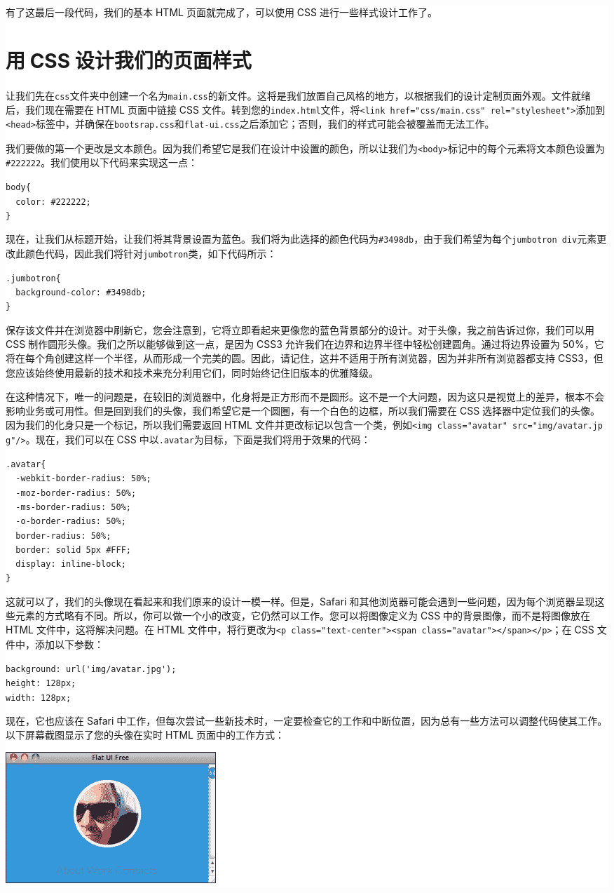 有了这最后一段代码，我们的基本 HTML 页面就完成了，可以使用 CSS 进行一些样式设计工作了。

# 用 CSS 设计我们的页面样式

让我们先在`css`文件夹中创建一个名为`main.css`的新文件。这将是我们放置自己风格的地方，以根据我们的设计定制页面外观。文件就绪后，我们现在需要在 HTML 页面中链接 CSS 文件。转到您的`index.html`文件，将`<link href="css/main.css" rel="stylesheet">`添加到`<head>`标签中，并确保在`bootsrap.css`和`flat-ui.css`之后添加它；否则，我们的样式可能会被覆盖而无法工作。

我们要做的第一个更改是文本颜色。因为我们希望它是我们在设计中设置的颜色，所以让我们为`<body>`标记中的每个元素将文本颜色设置为`#222222`。我们使用以下代码来实现这一点：

```html
body{
  color: #222222;
}
```

现在，让我们从标题开始，让我们将其背景设置为蓝色。我们将为此选择的颜色代码为`#3498db`，由于我们希望为每个`jumbotron div`元素更改此颜色代码，因此我们将针对`jumbotron`类，如下代码所示：

```html
.jumbotron{
  background-color: #3498db;
}
```

保存该文件并在浏览器中刷新它，您会注意到，它将立即看起来更像您的蓝色背景部分的设计。对于头像，我之前告诉过你，我们可以用 CSS 制作圆形头像。我们之所以能够做到这一点，是因为 CSS3 允许我们在边界和边界半径中轻松创建圆角。通过将边界设置为 50%，它将在每个角创建这样一个半径，从而形成一个完美的圆。因此，请记住，这并不适用于所有浏览器，因为并非所有浏览器都支持 CSS3，但您应该始终使用最新的技术和技术来充分利用它们，同时始终记住旧版本的优雅降级。

在这种情况下，唯一的问题是，在较旧的浏览器中，化身将是正方形而不是圆形。这不是一个大问题，因为这只是视觉上的差异，根本不会影响业务或可用性。但是回到我们的头像，我们希望它是一个圆圈，有一个白色的边框，所以我们需要在 CSS 选择器中定位我们的头像。因为我们的化身只是一个标记，所以我们需要返回 HTML 文件并更改标记以包含一个类，例如`<img class="avatar" src="img/avatar.jpg"/>`。现在，我们可以在 CSS 中以`.avatar`为目标，下面是我们将用于效果的代码：

```html
.avatar{
  -webkit-border-radius: 50%;
  -moz-border-radius: 50%;
  -ms-border-radius: 50%;
  -o-border-radius: 50%;
  border-radius: 50%;
  border: solid 5px #FFF;
  display: inline-block;
}
```

这就可以了，我们的头像现在看起来和我们原来的设计一模一样。但是，Safari 和其他浏览器可能会遇到一些问题，因为每个浏览器呈现这些元素的方式略有不同。所以，你可以做一个小的改变，它仍然可以工作。您可以将图像定义为 CSS 中的背景图像，而不是将图像放在 HTML 文件中，这将解决问题。在 HTML 文件中，将行更改为`<p class="text-center"><span class="avatar"></span></p>`；在 CSS 文件中，添加以下参数：

```html
background: url('img/avatar.jpg'); 
height: 128px; 
width: 128px; 
```

现在，它也应该在 Safari 中工作，但每次尝试一些新技术时，一定要检查它的工作和中断位置，因为总有一些方法可以调整代码使其工作。以下屏幕截图显示了您的头像在实时 HTML 页面中的工作方式：

![Styling our page with CSS](img/0048OS_05_10.jpg)
